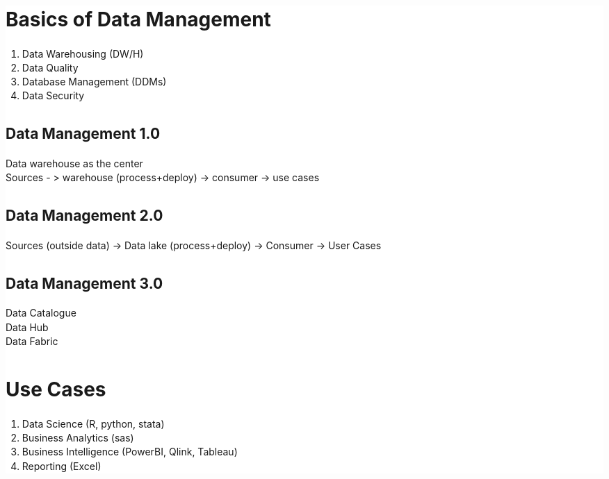 # Basics of Data Management
1.  Data Warehousing (DW/H)
2.  Data Quality
3.  Database Management (DDMs)
4.  Data Security

Data Management 1.0
-------------------

Data warehouse as the center  
Sources - > warehouse (process+deploy) -> consumer -> use cases

Data Management 2.0
-------------------

Sources (outside data) -> Data lake (process+deploy) -> Consumer -> User Cases

Data Management 3.0
-------------------

Data Catalogue  
Data Hub  
Data Fabric

Use Cases
=========

1.  Data Science (R, python, stata)
2.  Business Analytics (sas)
3.  Business Intelligence (PowerBI, Qlink, Tableau)
4.  Reporting (Excel)
